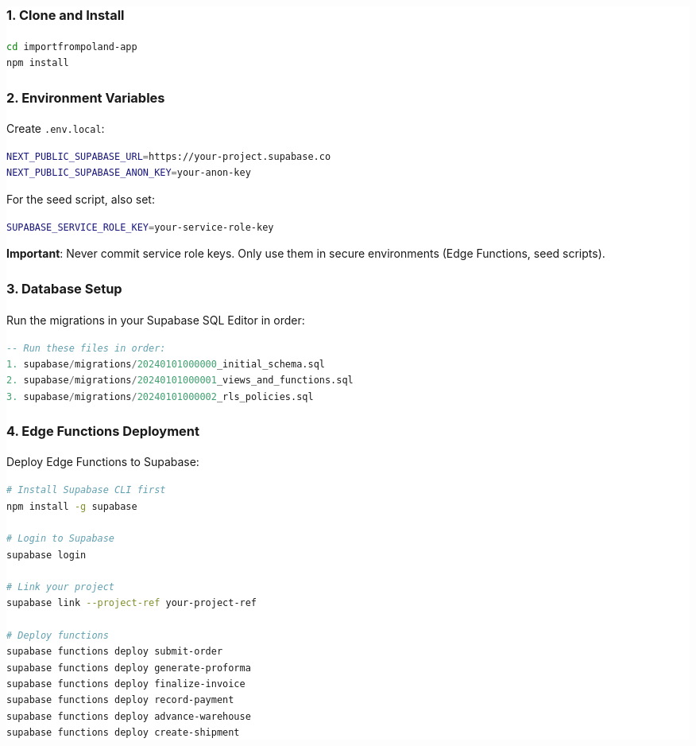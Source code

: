 ### 1. Clone and Install

```bash
cd importfrompoland-app
npm install
```

### 2. Environment Variables

Create `.env.local`:

```bash
NEXT_PUBLIC_SUPABASE_URL=https://your-project.supabase.co
NEXT_PUBLIC_SUPABASE_ANON_KEY=your-anon-key
```

For the seed script, also set:

```bash
SUPABASE_SERVICE_ROLE_KEY=your-service-role-key
```

**Important**: Never commit service role keys. Only use them in secure environments (Edge Functions, seed scripts).

### 3. Database Setup

Run the migrations in your Supabase SQL Editor in order:

```sql
-- Run these files in order:
1. supabase/migrations/20240101000000_initial_schema.sql
2. supabase/migrations/20240101000001_views_and_functions.sql
3. supabase/migrations/20240101000002_rls_policies.sql
```

### 4. Edge Functions Deployment

Deploy Edge Functions to Supabase:

```bash
# Install Supabase CLI first
npm install -g supabase

# Login to Supabase
supabase login

# Link your project
supabase link --project-ref your-project-ref

# Deploy functions
supabase functions deploy submit-order
supabase functions deploy generate-proforma
supabase functions deploy finalize-invoice
supabase functions deploy record-payment
supabase functions deploy advance-warehouse
supabase functions deploy create-shipment
```
